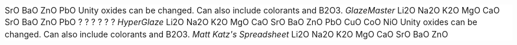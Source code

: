 <td>SrO</td>
<td>BaO</td>
<td>ZnO</td>
<td>PbO</td>
<td></td>
<td></td>
<td></td>
<td></td>
<td></td>
<td></td>
<td>Unity oxides can be changed.  Can also include colorants and B2O3.</td>
</tr>
<tr>
<th><em>GlazeMaster</em></th>
<td>Li2O</td>
<td>Na2O</td>
<td>K2O</td>
<td>MgO</td>
<td>CaO</td>
<td>SrO</td>
<td>BaO</td>
<td>ZnO</td>
<td>PbO</td>
<td>?</td>
<td>?</td>
<td>?</td>
<td>?</td>
<td>?</td>
<td></td>
<td>?</td>
</tr>
<tr>
<th><em>HyperGlaze</em></th>
<td>Li2O</td>
<td>Na2O</td>
<td>K2O</td>
<td>MgO</td>
<td>CaO</td>
<td>SrO</td>
<td>BaO</td>
<td>ZnO</td>
<td>PbO</td>
<td></td>
<td></td>
<td>CuO</td>
<td>CoO</td>
<td>NiO</td>
<td></td>
<td>Unity oxides can be changed.  Can also include colorants and B2O3.</td>
</tr>
<tr>
<th><em>Matt Katz's Spreadsheet</em></th>
<td>Li2O</td>
<td>Na2O</td>
<td>K2O</td>
<td>MgO</td>
<td>CaO</td>
<td>SrO</td>
<td>BaO</td>
<td>ZnO</td>
<td></td>
<td></td>
<td></td>
<td></td>